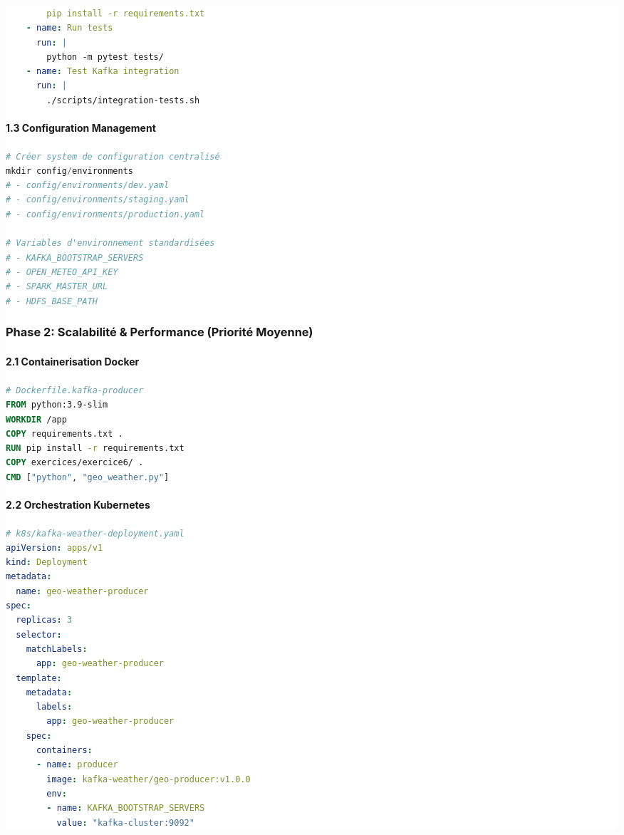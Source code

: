 ```yaml
        pip install -r requirements.txt
    - name: Run tests
      run: |
        python -m pytest tests/
    - name: Test Kafka integration
      run: |
        ./scripts/integration-tests.sh
```

#### 1.3 **Configuration Management**
```powershell
# Créer system de configuration centralisé
mkdir config/environments
# - config/environments/dev.yaml
# - config/environments/staging.yaml  
# - config/environments/production.yaml

# Variables d'environnement standardisées
# - KAFKA_BOOTSTRAP_SERVERS
# - OPEN_METEO_API_KEY
# - SPARK_MASTER_URL
# - HDFS_BASE_PATH
```

### **Phase 2: Scalabilité & Performance (Priorité Moyenne)**

#### 2.1 **Containerisation Docker**
```dockerfile
# Dockerfile.kafka-producer
FROM python:3.9-slim
WORKDIR /app
COPY requirements.txt .
RUN pip install -r requirements.txt
COPY exercices/exercice6/ .
CMD ["python", "geo_weather.py"]
```

#### 2.2 **Orchestration Kubernetes**
```yaml
# k8s/kafka-weather-deployment.yaml
apiVersion: apps/v1
kind: Deployment
metadata:
  name: geo-weather-producer
spec:
  replicas: 3
  selector:
    matchLabels:
      app: geo-weather-producer
  template:
    metadata:
      labels:
        app: geo-weather-producer
    spec:
      containers:
      - name: producer
        image: kafka-weather/geo-producer:v1.0.0
        env:
        - name: KAFKA_BOOTSTRAP_SERVERS
          value: "kafka-cluster:9092"
```
